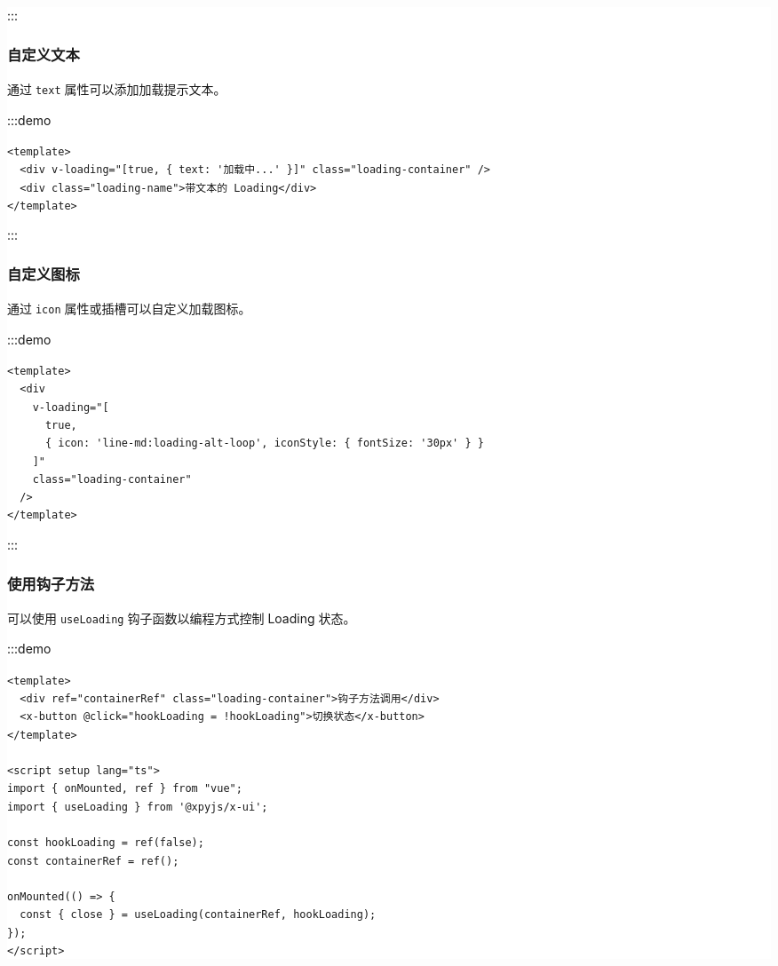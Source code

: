 :::

### 自定义文本

通过 `text` 属性可以添加加载提示文本。

:::demo

```vue
<template>
  <div v-loading="[true, { text: '加载中...' }]" class="loading-container" />
  <div class="loading-name">带文本的 Loading</div>
</template>
```

:::

### 自定义图标

通过 `icon` 属性或插槽可以自定义加载图标。

:::demo

```vue
<template>
  <div
    v-loading="[
      true,
      { icon: 'line-md:loading-alt-loop', iconStyle: { fontSize: '30px' } }
    ]"
    class="loading-container"
  />
</template>
```

:::

### 使用钩子方法

可以使用 `useLoading` 钩子函数以编程方式控制 Loading 状态。

:::demo

```vue
<template>
  <div ref="containerRef" class="loading-container">钩子方法调用</div>
  <x-button @click="hookLoading = !hookLoading">切换状态</x-button>
</template>

<script setup lang="ts">
import { onMounted, ref } from "vue";
import { useLoading } from '@xpyjs/x-ui';

const hookLoading = ref(false);
const containerRef = ref();

onMounted(() => {
  const { close } = useLoading(containerRef, hookLoading);
});
</script>
```
